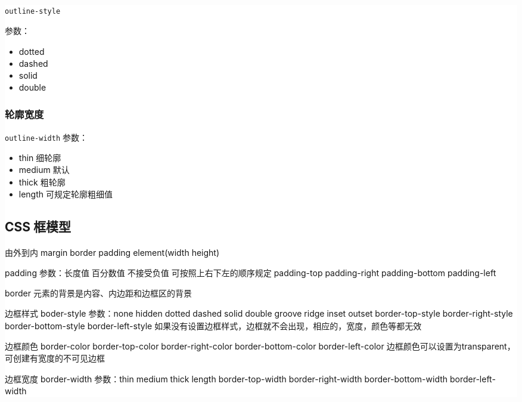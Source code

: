 `outline-style`

参数：
- dotted
- dashed 
- solid 
- double 

### 轮廓宽度
`outline-width` 
参数：
- thin 细轮廓 
- medium 默认 
- thick 粗轮廓 
- length 可规定轮廓粗细值


## CSS 框模型

由外到内 margin border padding element(width height)

padding
参数：长度值 百分数值 不接受负值 可按照上右下左的顺序规定
padding-top
padding-right
padding-bottom
padding-left

border
元素的背景是内容、内边距和边框区的背景

边框样式
boder-style
参数：none hidden dotted dashed solid double groove ridge inset outset
border-top-style
border-right-style
border-bottom-style
border-left-style
如果没有设置边框样式，边框就不会出现，相应的，宽度，颜色等都无效

边框颜色
border-color 
border-top-color
border-right-color
border-bottom-color
border-left-color
边框颜色可以设置为transparent，可创建有宽度的不可见边框

边框宽度
border-width
参数：thin medium thick length
border-top-width
border-right-width
border-bottom-width
border-left-width
